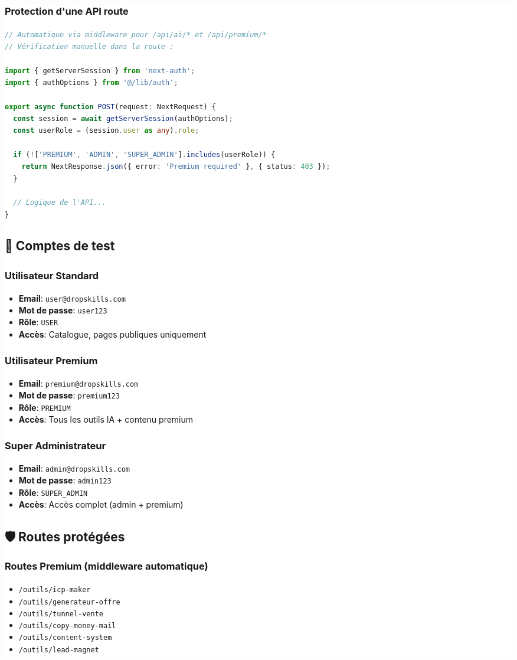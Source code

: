 ### Protection d'une API route

```typescript
// Automatique via middleware pour /api/ai/* et /api/premium/*
// Vérification manuelle dans la route :

import { getServerSession } from 'next-auth';
import { authOptions } from '@/lib/auth';

export async function POST(request: NextRequest) {
  const session = await getServerSession(authOptions);
  const userRole = (session.user as any).role;
  
  if (!['PREMIUM', 'ADMIN', 'SUPER_ADMIN'].includes(userRole)) {
    return NextResponse.json({ error: 'Premium required' }, { status: 403 });
  }
  
  // Logique de l'API...
}
```

## 🔑 Comptes de test

### Utilisateur Standard
- **Email**: `user@dropskills.com`
- **Mot de passe**: `user123`
- **Rôle**: `USER`
- **Accès**: Catalogue, pages publiques uniquement

### Utilisateur Premium
- **Email**: `premium@dropskills.com`
- **Mot de passe**: `premium123`
- **Rôle**: `PREMIUM`
- **Accès**: Tous les outils IA + contenu premium

### Super Administrateur
- **Email**: `admin@dropskills.com`
- **Mot de passe**: `admin123`
- **Rôle**: `SUPER_ADMIN`
- **Accès**: Accès complet (admin + premium)

## 🛡️ Routes protégées

### Routes Premium (middleware automatique)
- `/outils/icp-maker`
- `/outils/generateur-offre`
- `/outils/tunnel-vente`
- `/outils/copy-money-mail`
- `/outils/content-system`
- `/outils/lead-magnet`
